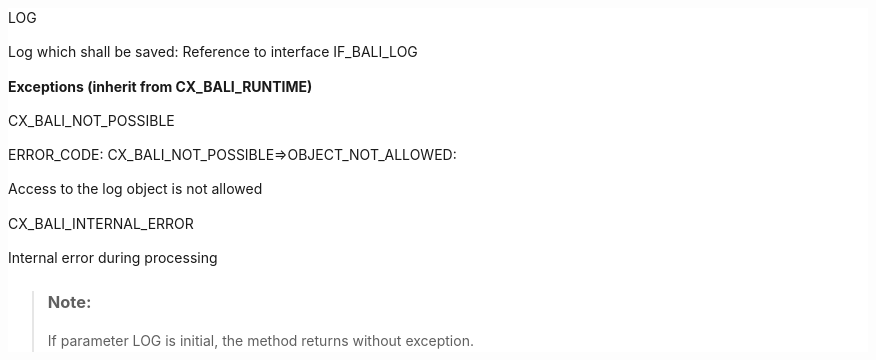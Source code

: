 LOG



</td>
<td>

Log which shall be saved: Reference to interface IF\_BALI\_LOG



</td>
</tr>
<tr>
<td colspan="2">

**Exceptions \(inherit from CX\_BALI\_RUNTIME\)**



</td>
</tr>
<tr>
<td>

CX\_BALI\_NOT\_POSSIBLE



</td>
<td>

ERROR\_CODE: CX\_BALI\_NOT\_POSSIBLE=\>OBJECT\_NOT\_ALLOWED:

Access to the log object is not allowed



</td>
</tr>
<tr>
<td>

CX\_BALI\_INTERNAL\_ERROR



</td>
<td>

Internal error during processing



</td>
</tr>
</table>

> ### Note:  
> If parameter LOG is initial, the method returns without exception.


